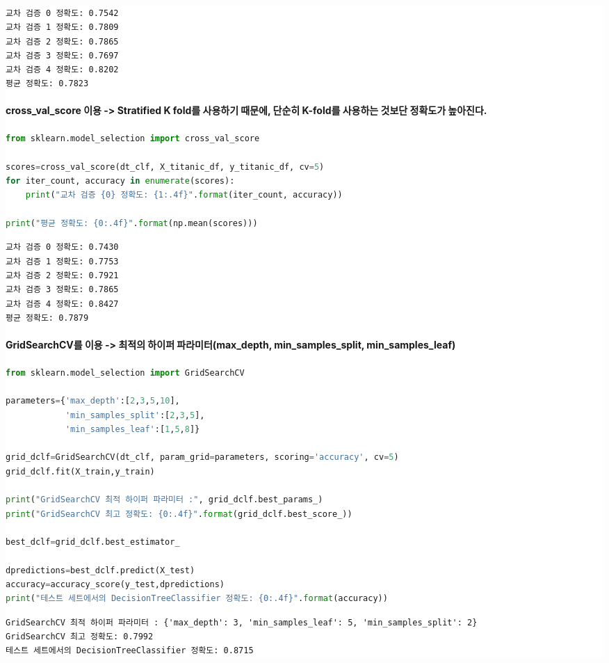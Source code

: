     교차 검증 0 정확도: 0.7542
    교차 검증 1 정확도: 0.7809
    교차 검증 2 정확도: 0.7865
    교차 검증 3 정확도: 0.7697
    교차 검증 4 정확도: 0.8202
    평균 정확도: 0.7823
    

#### cross_val_score 이용 -> Stratified K fold를 사용하기 때문에, 단순히 K-fold를 사용하는 것보단 정확도가 높아진다.


```python
from sklearn.model_selection import cross_val_score

scores=cross_val_score(dt_clf, X_titanic_df, y_titanic_df, cv=5)
for iter_count, accuracy in enumerate(scores):
    print("교차 검증 {0} 정확도: {1:.4f}".format(iter_count, accuracy))
    
print("평균 정확도: {0:.4f}".format(np.mean(scores)))
```

    교차 검증 0 정확도: 0.7430
    교차 검증 1 정확도: 0.7753
    교차 검증 2 정확도: 0.7921
    교차 검증 3 정확도: 0.7865
    교차 검증 4 정확도: 0.8427
    평균 정확도: 0.7879
    

#### GridSearchCV를 이용 -> 최적의 하이퍼 파라미터(max_depth, min_samples_split, min_samples_leaf)


```python
from sklearn.model_selection import GridSearchCV

parameters={'max_depth':[2,3,5,10],
            'min_samples_split':[2,3,5],
            'min_samples_leaf':[1,5,8]}

grid_dclf=GridSearchCV(dt_clf, param_grid=parameters, scoring='accuracy', cv=5)
grid_dclf.fit(X_train,y_train)

print("GridSearchCV 최적 하이퍼 파라미터 :", grid_dclf.best_params_)
print("GridSearchCV 최고 정확도: {0:.4f}".format(grid_dclf.best_score_))

best_dclf=grid_dclf.best_estimator_

dpredictions=best_dclf.predict(X_test)
accuracy=accuracy_score(y_test,dpredictions)
print("테스트 세트에서의 DecisionTreeClassifier 정확도: {0:.4f}".format(accuracy))
```

    GridSearchCV 최적 하이퍼 파라미터 : {'max_depth': 3, 'min_samples_leaf': 5, 'min_samples_split': 2}
    GridSearchCV 최고 정확도: 0.7992
    테스트 세트에서의 DecisionTreeClassifier 정확도: 0.8715
    
